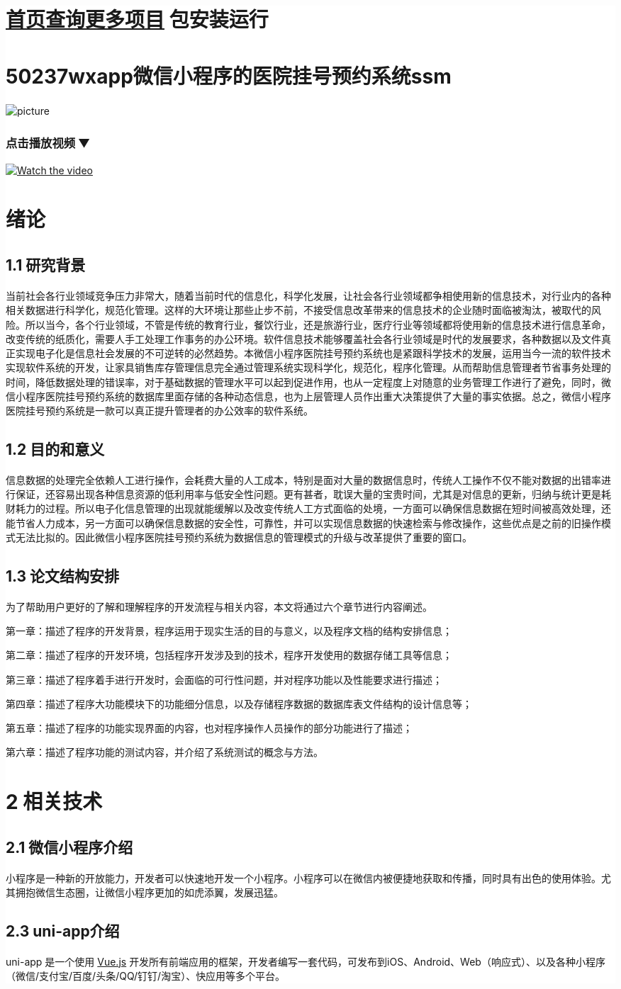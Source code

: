 # [首页查询更多项目](https://github.com/GraduationProject-weixin) 包安装运行


# 50237wxapp微信小程序的医院挂号预约系统ssm

![picture](https://raw.githubusercontent.com/GraduationProject-springboot/.github/main/img/wx.png)

### 点击播放视频 ▼
[![Watch the video](https://i.sstatic.net/Vp2cE.png)]()


# 绪论
## 1.1 研究背景
当前社会各行业领域竞争压力非常大，随着当前时代的信息化，科学化发展，让社会各行业领域都争相使用新的信息技术，对行业内的各种相关数据进行科学化，规范化管理。这样的大环境让那些止步不前，不接受信息改革带来的信息技术的企业随时面临被淘汰，被取代的风险。所以当今，各个行业领域，不管是传统的教育行业，餐饮行业，还是旅游行业，医疗行业等领域都将使用新的信息技术进行信息革命，改变传统的纸质化，需要人手工处理工作事务的办公环境。软件信息技术能够覆盖社会各行业领域是时代的发展要求，各种数据以及文件真正实现电子化是信息社会发展的不可逆转的必然趋势。本微信小程序医院挂号预约系统也是紧跟科学技术的发展，运用当今一流的软件技术实现软件系统的开发，让家具销售库存管理信息完全通过管理系统实现科学化，规范化，程序化管理。从而帮助信息管理者节省事务处理的时间，降低数据处理的错误率，对于基础数据的管理水平可以起到促进作用，也从一定程度上对随意的业务管理工作进行了避免，同时，微信小程序医院挂号预约系统的数据库里面存储的各种动态信息，也为上层管理人员作出重大决策提供了大量的事实依据。总之，微信小程序医院挂号预约系统是一款可以真正提升管理者的办公效率的软件系统。
## 1.2 目的和意义
信息数据的处理完全依赖人工进行操作，会耗费大量的人工成本，特别是面对大量的数据信息时，传统人工操作不仅不能对数据的出错率进行保证，还容易出现各种信息资源的低利用率与低安全性问题。更有甚者，耽误大量的宝贵时间，尤其是对信息的更新，归纳与统计更是耗财耗力的过程。所以电子化信息管理的出现就能缓解以及改变传统人工方式面临的处境，一方面可以确保信息数据在短时间被高效处理，还能节省人力成本，另一方面可以确保信息数据的安全性，可靠性，并可以实现信息数据的快速检索与修改操作，这些优点是之前的旧操作模式无法比拟的。因此微信小程序医院挂号预约系统为数据信息的管理模式的升级与改革提供了重要的窗口。
## 1.3 论文结构安排
为了帮助用户更好的了解和理解程序的开发流程与相关内容，本文将通过六个章节进行内容阐述。

第一章：描述了程序的开发背景，程序运用于现实生活的目的与意义，以及程序文档的结构安排信息；

第二章：描述了程序的开发环境，包括程序开发涉及到的技术，程序开发使用的数据存储工具等信息；

第三章：描述了程序着手进行开发时，会面临的可行性问题，并对程序功能以及性能要求进行描述；

第四章：描述了程序大功能模块下的功能细分信息，以及存储程序数据的数据库表文件结构的设计信息等；

第五章：描述了程序的功能实现界面的内容，也对程序操作人员操作的部分功能进行了描述；

第六章：描述了程序功能的测试内容，并介绍了系统测试的概念与方法。
# 2 相关技术
## 2.1 微信小程序介绍
小程序是一种新的开放能力，开发者可以快速地开发一个小程序。小程序可以在微信内被便捷地获取和传播，同时具有出色的使用体验。尤其拥抱微信生态圈，让微信小程序更加的如虎添翼，发展迅猛。
## 2.3 uni-app介绍
uni-app 是一个使用 [Vue.js](https://vuejs.org/) 开发所有前端应用的框架，开发者编写一套代码，可发布到iOS、Android、Web（响应式）、以及各种小程序（微信/支付宝/百度/头条/QQ/钉钉/淘宝）、快应用等多个平台。
